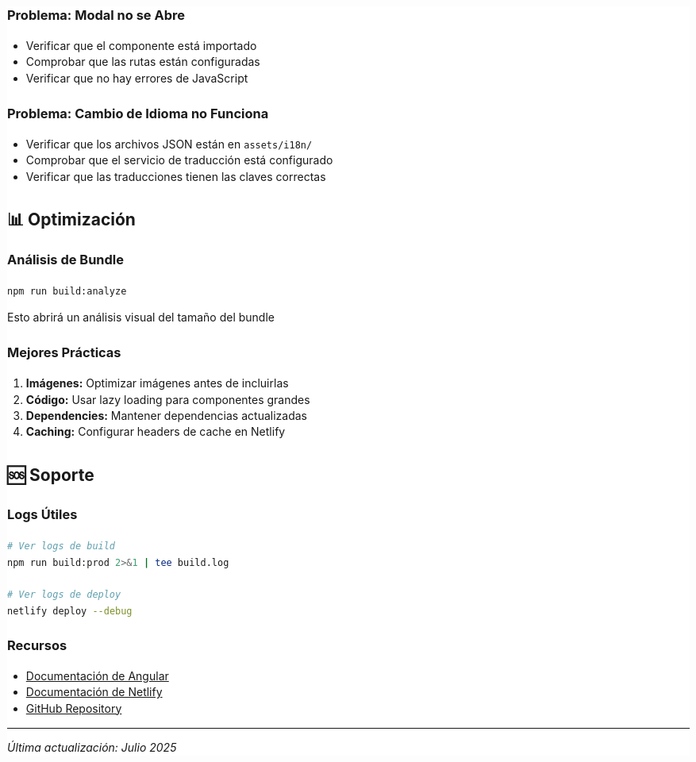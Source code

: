### Problema: Modal no se Abre
- Verificar que el componente está importado
- Comprobar que las rutas están configuradas
- Verificar que no hay errores de JavaScript

### Problema: Cambio de Idioma no Funciona
- Verificar que los archivos JSON están en `assets/i18n/`
- Comprobar que el servicio de traducción está configurado
- Verificar que las traducciones tienen las claves correctas

## 📊 Optimización

### Análisis de Bundle
```bash
npm run build:analyze
```
Esto abrirá un análisis visual del tamaño del bundle

### Mejores Prácticas
1. **Imágenes:** Optimizar imágenes antes de incluirlas
2. **Código:** Usar lazy loading para componentes grandes
3. **Dependencies:** Mantener dependencias actualizadas
4. **Caching:** Configurar headers de cache en Netlify

## 🆘 Soporte

### Logs Útiles
```bash
# Ver logs de build
npm run build:prod 2>&1 | tee build.log

# Ver logs de deploy
netlify deploy --debug
```

### Recursos
- [Documentación de Angular](https://angular.io/docs)
- [Documentación de Netlify](https://docs.netlify.com)
- [GitHub Repository](https://github.com/tu-usuario/voyalaeropuerto)

---

*Última actualización: Julio 2025*

